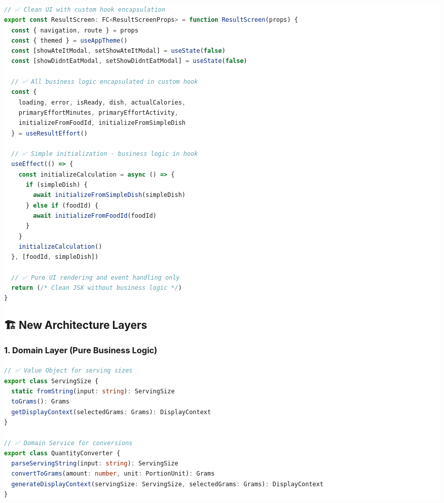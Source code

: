 ```typescript
// ✅ Clean UI with custom hook encapsulation
export const ResultScreen: FC<ResultScreenProps> = function ResultScreen(props) {
  const { navigation, route } = props
  const { themed } = useAppTheme()
  const [showAteItModal, setShowAteItModal] = useState(false)
  const [showDidntEatModal, setShowDidntEatModal] = useState(false)

  // ✅ All business logic encapsulated in custom hook
  const {
    loading, error, isReady, dish, actualCalories,
    primaryEffortMinutes, primaryEffortActivity,
    initializeFromFoodId, initializeFromSimpleDish
  } = useResultEffort()

  // ✅ Simple initialization - business logic in hook
  useEffect(() => {
    const initializeCalculation = async () => {
      if (simpleDish) {
        await initializeFromSimpleDish(simpleDish)
      } else if (foodId) {
        await initializeFromFoodId(foodId)
      }
    }
    initializeCalculation()
  }, [foodId, simpleDish])

  // ✅ Pure UI rendering and event handling only
  return (/* Clean JSX without business logic */)
}
```

## 🏗️ New Architecture Layers

### 1. Domain Layer (Pure Business Logic)
```typescript
// ✅ Value Object for serving sizes
export class ServingSize {
  static fromString(input: string): ServingSize
  toGrams(): Grams
  getDisplayContext(selectedGrams: Grams): DisplayContext
}

// ✅ Domain Service for conversions
export class QuantityConverter {
  parseServingString(input: string): ServingSize
  convertToGrams(amount: number, unit: PortionUnit): Grams
  generateDisplayContext(servingSize: ServingSize, selectedGrams: Grams): DisplayContext
}
```
